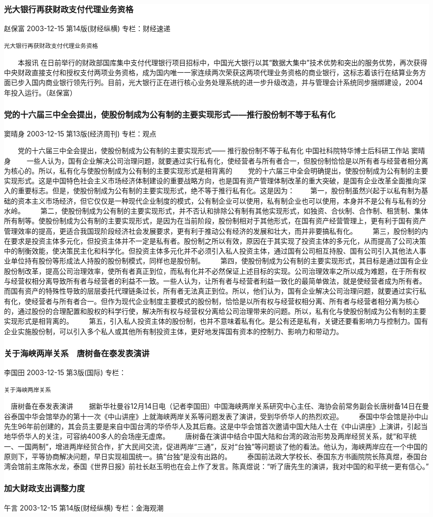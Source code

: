 
### 光大银行再获财政支付代理业务资格
赵保富
2003-12-15
第14版(财经纵横)
专栏：财经速递

    光大银行再获财政支付代理业务资格
　　本报讯  在日前举行的财政部国库集中支付代理银行项目招标中，中国光大银行以其“数据大集中”技术优势和突出的服务优势，再次获得中央财政直接支付和授权支付两项业务资格，成为国内唯一一家连续两次荣获这两项代理业务资格的商业银行，这标志着该行在结算业务方面已步入国内商业银行领先行列。目前，光大银行正在进行核心业务处理系统的进一步升级改造，并与管理会计系统同步捆绑建设，2004年投入运行。（赵保富）


### 党的十六届三中全会提出，使股份制成为公有制的主要实现形式——推行股份制不等于私有化
窦晴身
2003-12-15
第13版(经济周刊)
专栏：观点

　　党的十六届三中全会提出，使股份制成为公有制的主要实现形式——
    推行股份制不等于私有化
    中国社科院特华博士后科研工作站  窦晴身
　　一些人认为，国有企业解决公司治理问题，就要通过实行私有化，使经营者与所有者合一，但股份制恰恰是以所有者与经营者相分离为核心的。所以，私有化与使股份制成为公有制的主要实现形式是相背离的
　　党的十六届三中全会明确提出，使股份制成为公有制的主要实现形式。这是中国特色社会主义市场经济体制建设的重要战略方向，也是国有资产管理体制改革的重大突破，是国有企业改革全面推向深入的重要标志。但是，使股份制成为公有制的主要实现形式，绝不等于推行私有化。这是因为：
　　第一，股份制虽然兴起于以私有制为基础的资本主义市场经济，但它仅仅是一种现代企业制度的模式，公有制企业可以使用，私有制企业也可以使用，本身并不是公有与私有的分水岭。
　　第二，使股份制成为公有制的主要实现形式，并不否认和排除公有制有其他实现形式，如独资、合伙制、合作制、租赁制、集体所有制等。使股份制成为公有制的主要实现形式，是因为在当前阶段，股份制相对于其他形式，在国有资产经营管理上，更有利于国有资产管理效率的提高，更适合我国现阶段经济社会发展要求，更有利于推动公有经济的发展和壮大，而并非要搞私有化。
　　第三，股份制的内在要求是投资主体多元化，但投资主体并不一定是私有者。股份制之所以有效，原因在于其实现了投资主体的多元化，从而提高了公司决策中的制衡效能，使决策民主化和科学化。但投资主体多元化并不必须引入私人投资主体，通过国有公司相互持股、国有公司引入其他法人事业单位持有股份等形成法人持股的股份制模式，同样也是股份制。
　　第四，使股份制成为公有制的主要实现形式，其目标是通过国有企业股份制改革，提高公司治理效率，使所有者真正到位，而私有化并不必然保证上述目标的实现。公司治理效率之所以成为难题，在于所有权与经营权相分离导致所有者与经营者的利益不一致。一些人认为，让所有者与经营者利益一致化的最简单做法，就是使经营者成为所有者。而国有资产的特殊性导致的层层委托代理链条过长，所有者无法真正到位。所以，他们认为，国有企业解决公司治理问题，就要通过实行私有化，使经营者与所有者合一。但作为现代企业制度主要模式的股份制，恰恰是以所有权与经营权相分离、所有者与经营者相分离为核心的，通过股份的合理配置和股权的科学行使，解决所有权与经营权分离给公司治理带来的问题。所以，私有化与使股份制成为公有制的主要实现形式是相背离的。
　　第五，引入私人投资主体的股份制，也并不意味着私有化。是公有还是私有，关键还要看影响力与控制力。国有企业实施股份制，可以引入多个私人或其他所有制投资主体，更好地发挥国有资本的控制力、影响力和带动力。


### 关于海峡两岸关系　唐树备在泰发表演讲
李国田
2003-12-15
第3版(国际)
专栏：

    关于海峡两岸关系
  　唐树备在泰发表演讲
　　据新华社曼谷12月14日电（记者李国田）中国海峡两岸关系研究中心主任、海协会前常务副会长唐树备14日在曼谷泰国中华会馆举办的第十一次《中山讲座》上就海峡两岸关系等问题发表了演讲，受到华侨华人的热烈欢迎。
　　泰国中华会馆是孙中山先生96年前创建的，其会员主要是来自中国台湾的华侨华人及其后裔。这是中华会馆首次邀请中国大陆人士在《中山讲座》上演讲，引起当地华侨华人的关注，可容纳400多人的会场座无虚席。
　　唐树备在演讲中结合中国大陆和台湾的政治形势及两岸经贸关系，就“和平统一、一国两制”，增进两岸经贸合作，扩大民间交流，促进两岸“三通”，反对“台独”等问题谈了他的看法。他认为，海峡两岸应在一个中国的原则下，平等协商解决问题，早日实现祖国统一。搞“台独”是没有出路的。
　　泰国前法政大学校长、泰国东方书画院院长陈真煜，泰国台湾会馆前主席陈水龙，泰国《世界日报》前社长赵玉明也在会上作了发言。陈真煜说：“听了唐先生的演讲，我对中国的和平统一更有信心。”


### 加大财政支出调整力度
午言
2003-12-15
第14版(财经纵横)
专栏：金海观潮
